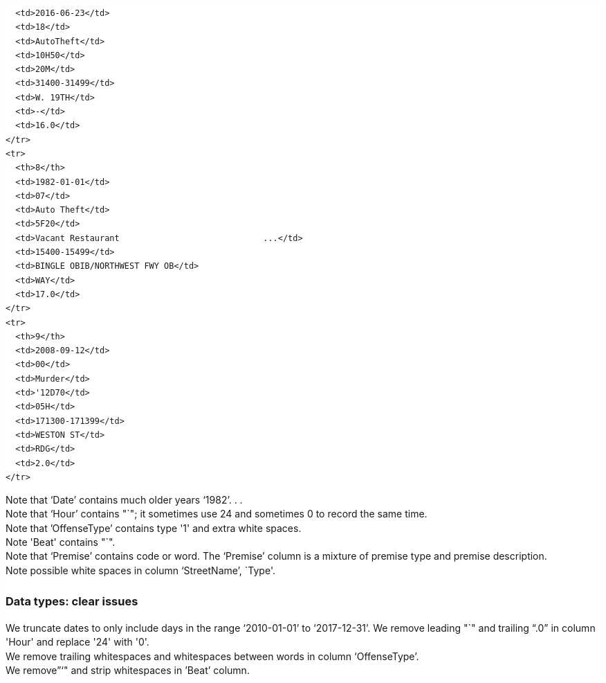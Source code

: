       <td>2016-06-23</td>
      <td>18</td>
      <td>AutoTheft</td>
      <td>10H50</td>
      <td>20M</td>
      <td>31400-31499</td>
      <td>W. 19TH</td>
      <td>-</td>
      <td>16.0</td>
    </tr>
    <tr>
      <th>8</th>
      <td>1982-01-01</td>
      <td>07</td>
      <td>Auto Theft</td>
      <td>5F20</td>
      <td>Vacant Restaurant                             ...</td>
      <td>15400-15499</td>
      <td>BINGLE OBIB/NORTHWEST FWY OB</td>
      <td>WAY</td>
      <td>17.0</td>
    </tr>
    <tr>
      <th>9</th>
      <td>2008-09-12</td>
      <td>00</td>
      <td>Murder</td>
      <td>'12D70</td>
      <td>05H</td>
      <td>171300-171399</td>
      <td>WESTON ST</td>
      <td>RDG</td>
      <td>2.0</td>
    </tr>
  </tbody>
</table>
</div>


Note that ‘Date’ contains much older years ‘1982’. . .    
Note that ‘Hour’ contains "\`"; it sometimes use 24 and sometimes 0 to record the same time.     
Note that ’OffenseType’ contains type '1' and extra white spaces.      
Note 'Beat' contains "\`".    
Note that ‘Premise’ contains code or word. The ‘Premise’ column is a mixture of premise type and premise description.    
Note possible white spaces in column ‘StreetName’, `Type'.  

### Data types: clear issues

We truncate dates to only include days in the range ‘2010-01-01’ to ‘2017-12-31’. 
We remove leading "\`" and trailing “.0” in column 'Hour' and replace '24' with '0'.  
We remove trailing whitespaces and whitespaces between words in column ‘OffenseType’.  
We remove”‘" and strip whitespaces in ’Beat’ column.   
